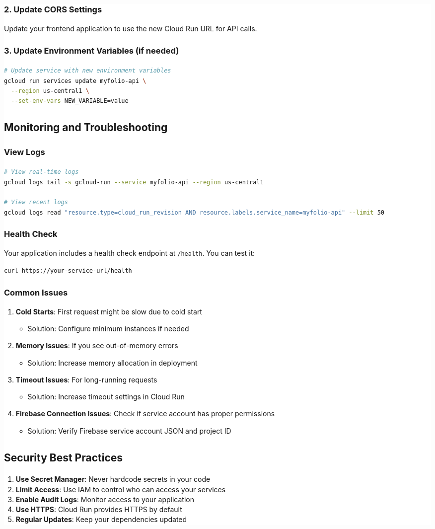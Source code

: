 ### 2. Update CORS Settings

Update your frontend application to use the new Cloud Run URL for API calls.

### 3. Update Environment Variables (if needed)

```bash
# Update service with new environment variables
gcloud run services update myfolio-api \
  --region us-central1 \
  --set-env-vars NEW_VARIABLE=value
```

## Monitoring and Troubleshooting

### View Logs

```bash
# View real-time logs
gcloud logs tail -s gcloud-run --service myfolio-api --region us-central1

# View recent logs
gcloud logs read "resource.type=cloud_run_revision AND resource.labels.service_name=myfolio-api" --limit 50
```

### Health Check

Your application includes a health check endpoint at `/health`. You can test it:

```bash
curl https://your-service-url/health
```

### Common Issues

1. **Cold Starts**: First request might be slow due to cold start
   - Solution: Configure minimum instances if needed

2. **Memory Issues**: If you see out-of-memory errors
   - Solution: Increase memory allocation in deployment

3. **Timeout Issues**: For long-running requests
   - Solution: Increase timeout settings in Cloud Run

4. **Firebase Connection Issues**: Check if service account has proper permissions
   - Solution: Verify Firebase service account JSON and project ID

## Security Best Practices

1. **Use Secret Manager**: Never hardcode secrets in your code
2. **Limit Access**: Use IAM to control who can access your services
3. **Enable Audit Logs**: Monitor access to your application
4. **Use HTTPS**: Cloud Run provides HTTPS by default
5. **Regular Updates**: Keep your dependencies updated
